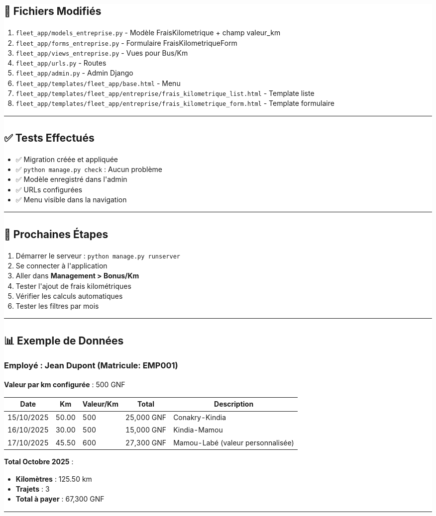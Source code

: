 
## 📁 Fichiers Modifiés

1. `fleet_app/models_entreprise.py` - Modèle FraisKilometrique + champ valeur_km
2. `fleet_app/forms_entreprise.py` - Formulaire FraisKilometriqueForm
3. `fleet_app/views_entreprise.py` - Vues pour Bus/Km
4. `fleet_app/urls.py` - Routes
5. `fleet_app/admin.py` - Admin Django
6. `fleet_app/templates/fleet_app/base.html` - Menu
7. `fleet_app/templates/fleet_app/entreprise/frais_kilometrique_list.html` - Template liste
8. `fleet_app/templates/fleet_app/entreprise/frais_kilometrique_form.html` - Template formulaire

---

## ✅ Tests Effectués

- ✅ Migration créée et appliquée
- ✅ `python manage.py check` : Aucun problème
- ✅ Modèle enregistré dans l'admin
- ✅ URLs configurées
- ✅ Menu visible dans la navigation

---

## 🚀 Prochaines Étapes

1. Démarrer le serveur : `python manage.py runserver`
2. Se connecter à l'application
3. Aller dans **Management > Bonus/Km**
4. Tester l'ajout de frais kilométriques
5. Vérifier les calculs automatiques
6. Tester les filtres par mois

---

## 📊 Exemple de Données

### Employé : Jean Dupont (Matricule: EMP001)
**Valeur par km configurée** : 500 GNF

| Date | Km | Valeur/Km | Total | Description |
|------|----|-----------| ------|-------------|
| 15/10/2025 | 50.00 | 500 | 25,000 GNF | Conakry-Kindia |
| 16/10/2025 | 30.00 | 500 | 15,000 GNF | Kindia-Mamou |
| 17/10/2025 | 45.50 | 600 | 27,300 GNF | Mamou-Labé (valeur personnalisée) |

**Total Octobre 2025** :
- **Kilomètres** : 125.50 km
- **Trajets** : 3
- **Total à payer** : 67,300 GNF

---